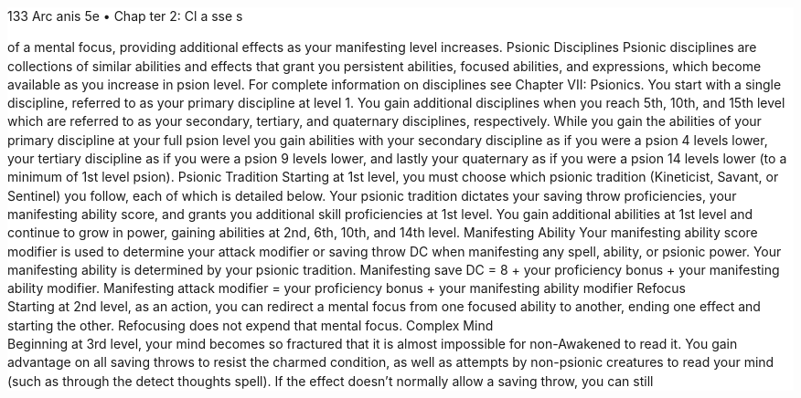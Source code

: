 
133 Arc anis 5e • Chap ter 2: Cl a sse s

of a mental focus, providing additional effects as your 
manifesting level increases. 
Psionic Disciplines
Psionic disciplines are collections of similar abilities and 
effects that grant you persistent abilities, focused abilities, 
and expressions, which become available as you increase 
in psion level. For complete information on disciplines see 
Chapter VII: Psionics.
You start with a single discipline, referred to as your 
primary discipline at level 1. You gain additional disciplines 
when you reach 5th, 10th, and 15th level which are referred 
to as your secondary, tertiary, and quaternary disciplines, 
respectively.
While you gain the abilities of your primary discipline at 
your full psion level you gain abilities with your secondary 
discipline as if you were a psion 4 levels lower, your tertiary 
discipline as if you were a psion 9 levels lower, and lastly 
your quaternary as if you were a psion 14 levels lower (to a 
minimum of 1st level psion). 
Psionic Tradition
Starting at 1st level, you must choose which psionic tradition 
(Kineticist, Savant, or Sentinel) you follow, each of which is 
detailed below. Your psionic tradition dictates your saving 
throw proficiencies, your manifesting ability score, and 
grants you additional skill proficiencies at 1st level. You gain 
additional abilities at 1st level and continue to grow in power, 
gaining abilities at 2nd, 6th, 10th, and 14th level.
Manifesting Ability
Your manifesting ability score modifier is used to determine 
your attack modifier or saving throw DC when manifesting 
any spell, ability, or psionic power. Your manifesting ability 
is determined by your psionic tradition.
Manifesting save DC = 8 + your proficiency bonus + your 
manifesting ability modifier.
Manifesting attack modifier = your proficiency bonus + your 
manifesting ability modifier
Refocus                                        
Starting at 2nd level, as an action, you can redirect a mental 
focus from one focused ability to another, ending one effect 
and starting the other. Refocusing does not expend that 
mental focus.
Complex Mind                           
Beginning at 3rd level, your mind becomes so fractured that 
it is almost impossible for non-Awakened to read it. You 
gain advantage on all saving throws to resist the charmed 
condition, as well as attempts by non-psionic creatures to 
read your mind (such as through the detect thoughts spell). If 
the effect doesn’t normally allow a saving throw, you can still 

